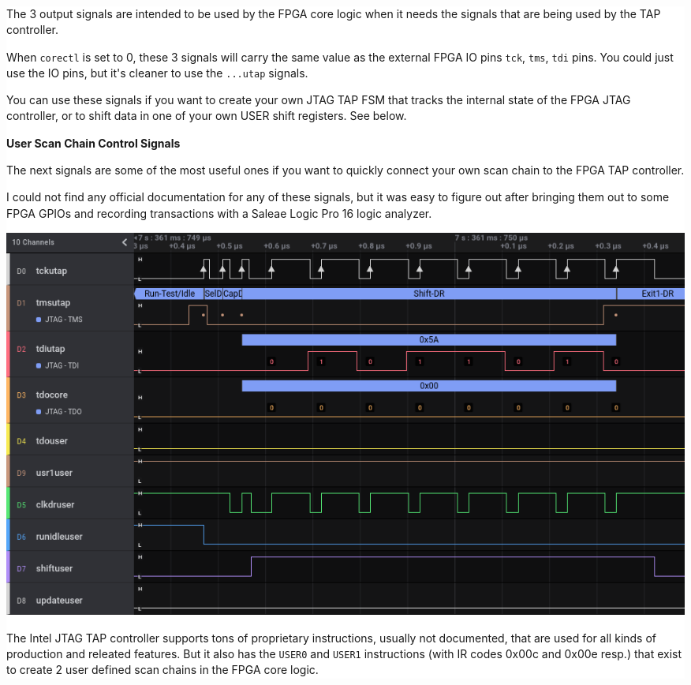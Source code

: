 The 3 output signals are intended to be used by the FPGA core logic when it needs the signals
that are being used by the TAP controller.

When `corectl` is set to 0, these 3 signals will carry the same value as the
external FPGA IO pins `tck`, `tms`, `tdi` pins. You could just use the IO pins, 
but it's cleaner to use the `...utap` signals.

You can use these signals if you want to create your own JTAG TAP FSM that tracks
the internal state of the FPGA JTAG controller, or to shift data in one of your own USER
shift registers. See below.


**User Scan Chain Control Signals**

The next signals are some of the most useful ones if you want to quickly connect your own
scan chain to the FPGA TAP controller. 

I could not find any official documentation for any of these signals, but it was easy to figure 
out after bringing them out to some FPGA GPIOs and recording transactions with a Saleae Logic Pro 16 
logic analyzer.

![Logic analyzer screenshot](/assets/intel_jtag_primitive/saleae_capture.png)

The Intel JTAG TAP controller supports tons of proprietary instructions, usually not documented, that are used
for all kinds of production and releated features. But it also has the `USER0` and `USER1` instructions (with
IR codes 0x00c and 0x00e resp.) that exist to create 2 user defined scan chains in the FPGA core logic.
